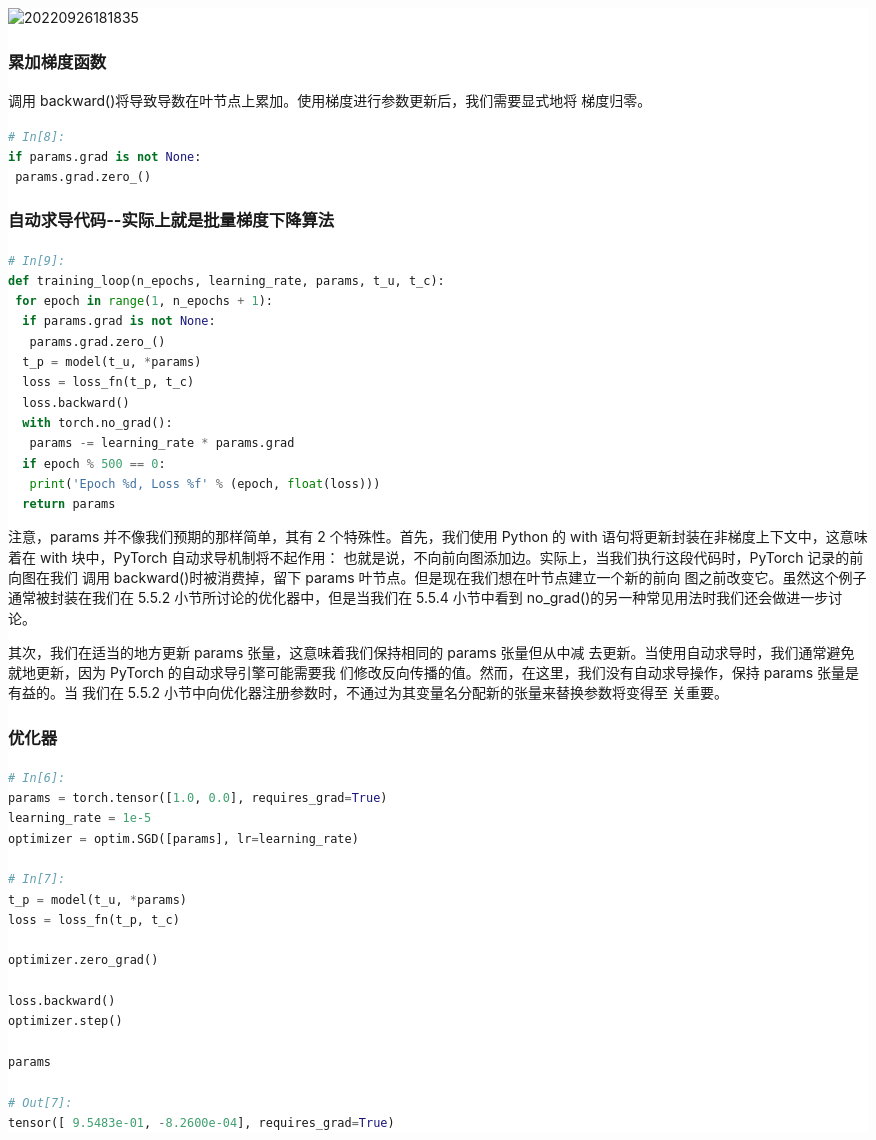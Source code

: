 ![20220926181835](https://cdn.jsdelivr.net/gh/kexve/img@main/image_blog20220926181835.png)

### 累加梯度函数

调用 backward()将导致导数在叶节点上累加。使用梯度进行参数更新后，我们需要显式地将
梯度归零。

```python
# In[8]:
if params.grad is not None:
 params.grad.zero_()
```

### 自动求导代码--实际上就是批量梯度下降算法

```python
# In[9]:
def training_loop(n_epochs, learning_rate, params, t_u, t_c):
 for epoch in range(1, n_epochs + 1):
  if params.grad is not None:
   params.grad.zero_()
  t_p = model(t_u, *params)
  loss = loss_fn(t_p, t_c)
  loss.backward()
  with torch.no_grad():
   params -= learning_rate * params.grad
  if epoch % 500 == 0:
   print('Epoch %d, Loss %f' % (epoch, float(loss)))
  return params
```

注意，params 并不像我们预期的那样简单，其有 2 个特殊性。首先，我们使用 Python 的 with
语句将更新封装在非梯度上下文中，这意味着在 with 块中，PyTorch 自动求导机制将不起作用：
也就是说，不向前向图添加边。实际上，当我们执行这段代码时，PyTorch 记录的前向图在我们
调用 backward()时被消费掉，留下 params 叶节点。但是现在我们想在叶节点建立一个新的前向
图之前改变它。虽然这个例子通常被封装在我们在 5.5.2 小节所讨论的优化器中，但是当我们在
5.5.4 小节中看到 no_grad()的另一种常见用法时我们还会做进一步讨论。

其次，我们在适当的地方更新 params 张量，这意味着我们保持相同的 params 张量但从中减
去更新。当使用自动求导时，我们通常避免就地更新，因为 PyTorch 的自动求导引擎可能需要我
们修改反向传播的值。然而，在这里，我们没有自动求导操作，保持 params 张量是有益的。当
我们在 5.5.2 小节中向优化器注册参数时，不通过为其变量名分配新的张量来替换参数将变得至
关重要。

### 优化器

```python
# In[6]:
params = torch.tensor([1.0, 0.0], requires_grad=True)
learning_rate = 1e-5
optimizer = optim.SGD([params], lr=learning_rate)

# In[7]:
t_p = model(t_u, *params)
loss = loss_fn(t_p, t_c)

optimizer.zero_grad()

loss.backward()
optimizer.step()

params

# Out[7]:
tensor([ 9.5483e-01, -8.2600e-04], requires_grad=True)
```
